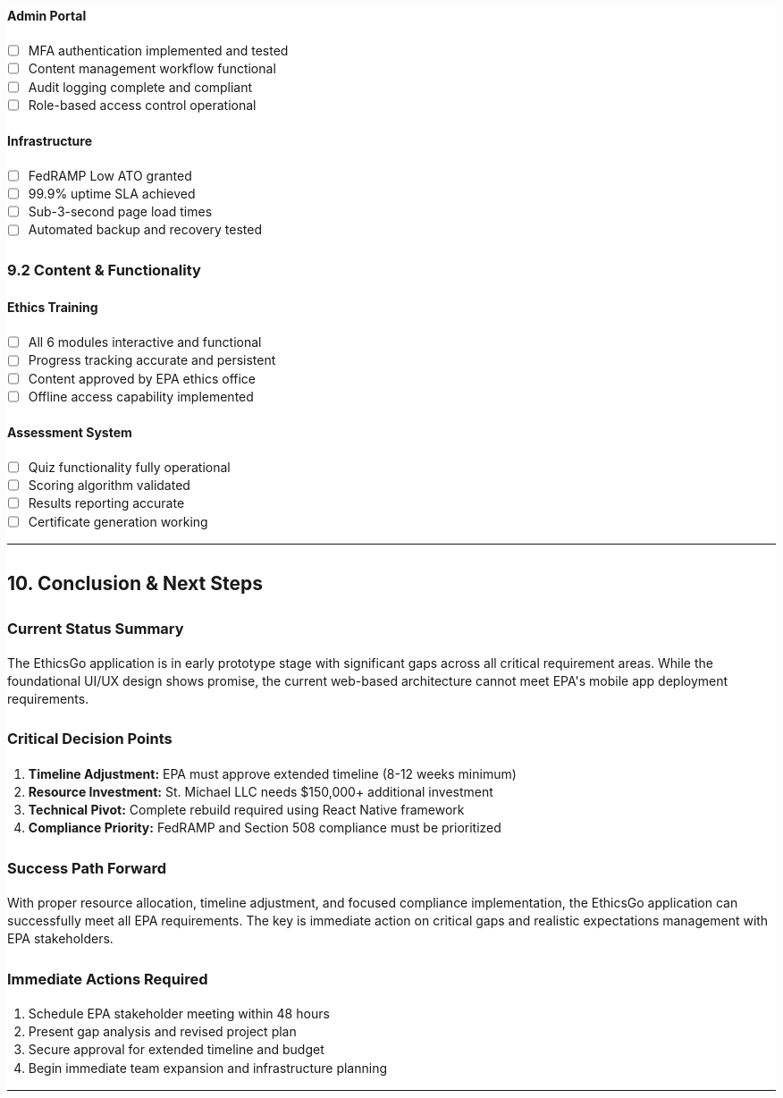 #### **Admin Portal**
- [ ] MFA authentication implemented and tested
- [ ] Content management workflow functional
- [ ] Audit logging complete and compliant
- [ ] Role-based access control operational

#### **Infrastructure**
- [ ] FedRAMP Low ATO granted
- [ ] 99.9% uptime SLA achieved
- [ ] Sub-3-second page load times
- [ ] Automated backup and recovery tested

### 9.2 Content & Functionality

#### **Ethics Training**
- [ ] All 6 modules interactive and functional
- [ ] Progress tracking accurate and persistent
- [ ] Content approved by EPA ethics office
- [ ] Offline access capability implemented

#### **Assessment System**
- [ ] Quiz functionality fully operational
- [ ] Scoring algorithm validated
- [ ] Results reporting accurate
- [ ] Certificate generation working

---

## 10. Conclusion & Next Steps

### Current Status Summary
The EthicsGo application is in early prototype stage with significant gaps across all critical requirement areas. While the foundational UI/UX design shows promise, the current web-based architecture cannot meet EPA's mobile app deployment requirements.

### Critical Decision Points
1. **Timeline Adjustment:** EPA must approve extended timeline (8-12 weeks minimum)
2. **Resource Investment:** St. Michael LLC needs $150,000+ additional investment
3. **Technical Pivot:** Complete rebuild required using React Native framework
4. **Compliance Priority:** FedRAMP and Section 508 compliance must be prioritized

### Success Path Forward
With proper resource allocation, timeline adjustment, and focused compliance implementation, the EthicsGo application can successfully meet all EPA requirements. The key is immediate action on critical gaps and realistic expectations management with EPA stakeholders.

### Immediate Actions Required
1. Schedule EPA stakeholder meeting within 48 hours
2. Present gap analysis and revised project plan
3. Secure approval for extended timeline and budget
4. Begin immediate team expansion and infrastructure planning

---